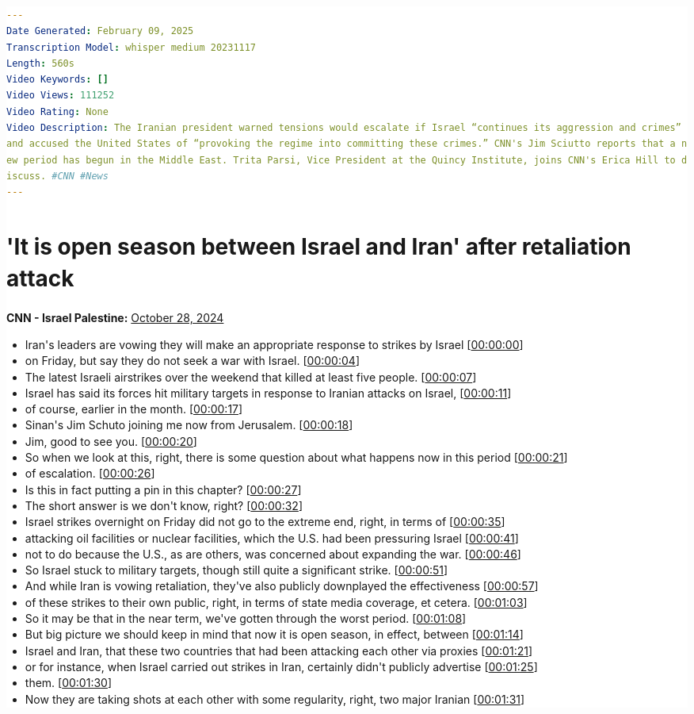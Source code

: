 ```yaml
---
Date Generated: February 09, 2025
Transcription Model: whisper medium 20231117
Length: 560s
Video Keywords: []
Video Views: 111252
Video Rating: None
Video Description: The Iranian president warned tensions would escalate if Israel “continues its aggression and crimes” and accused the United States of “provoking the regime into committing these crimes.” CNN's Jim Sciutto reports that a new period has begun in the Middle East. Trita Parsi, Vice President at the Quincy Institute, joins CNN's Erica Hill to discuss. #CNN #News
---
```


# 'It is open season between Israel and Iran' after retaliation attack
**CNN - Israel Palestine:** [October 28, 2024](https://www.youtube.com/watch?v=5oLtLyADEOY)
*  Iran's leaders are vowing they will make an appropriate response to strikes by Israel [[00:00:00](https://www.youtube.com/watch?v=5oLtLyADEOY&t=0.0s)]
*  on Friday, but say they do not seek a war with Israel. [[00:00:04](https://www.youtube.com/watch?v=5oLtLyADEOY&t=4.24s)]
*  The latest Israeli airstrikes over the weekend that killed at least five people. [[00:00:07](https://www.youtube.com/watch?v=5oLtLyADEOY&t=7.84s)]
*  Israel has said its forces hit military targets in response to Iranian attacks on Israel, [[00:00:11](https://www.youtube.com/watch?v=5oLtLyADEOY&t=11.94s)]
*  of course, earlier in the month. [[00:00:17](https://www.youtube.com/watch?v=5oLtLyADEOY&t=17.36s)]
*  Sinan's Jim Schuto joining me now from Jerusalem. [[00:00:18](https://www.youtube.com/watch?v=5oLtLyADEOY&t=18.8s)]
*  Jim, good to see you. [[00:00:20](https://www.youtube.com/watch?v=5oLtLyADEOY&t=20.8s)]
*  So when we look at this, right, there is some question about what happens now in this period [[00:00:21](https://www.youtube.com/watch?v=5oLtLyADEOY&t=21.8s)]
*  of escalation. [[00:00:26](https://www.youtube.com/watch?v=5oLtLyADEOY&t=26.44s)]
*  Is this in fact putting a pin in this chapter? [[00:00:27](https://www.youtube.com/watch?v=5oLtLyADEOY&t=27.6s)]
*  The short answer is we don't know, right? [[00:00:32](https://www.youtube.com/watch?v=5oLtLyADEOY&t=32.24s)]
*  Israel strikes overnight on Friday did not go to the extreme end, right, in terms of [[00:00:35](https://www.youtube.com/watch?v=5oLtLyADEOY&t=35.160000000000004s)]
*  attacking oil facilities or nuclear facilities, which the U.S. had been pressuring Israel [[00:00:41](https://www.youtube.com/watch?v=5oLtLyADEOY&t=41.24s)]
*  not to do because the U.S., as are others, was concerned about expanding the war. [[00:00:46](https://www.youtube.com/watch?v=5oLtLyADEOY&t=46.56s)]
*  So Israel stuck to military targets, though still quite a significant strike. [[00:00:51](https://www.youtube.com/watch?v=5oLtLyADEOY&t=51.64s)]
*  And while Iran is vowing retaliation, they've also publicly downplayed the effectiveness [[00:00:57](https://www.youtube.com/watch?v=5oLtLyADEOY&t=57.44s)]
*  of these strikes to their own public, right, in terms of state media coverage, et cetera. [[00:01:03](https://www.youtube.com/watch?v=5oLtLyADEOY&t=63.12s)]
*  So it may be that in the near term, we've gotten through the worst period. [[00:01:08](https://www.youtube.com/watch?v=5oLtLyADEOY&t=68.72s)]
*  But big picture we should keep in mind that now it is open season, in effect, between [[00:01:14](https://www.youtube.com/watch?v=5oLtLyADEOY&t=74.72000000000001s)]
*  Israel and Iran, that these two countries that had been attacking each other via proxies [[00:01:21](https://www.youtube.com/watch?v=5oLtLyADEOY&t=81.0s)]
*  or for instance, when Israel carried out strikes in Iran, certainly didn't publicly advertise [[00:01:25](https://www.youtube.com/watch?v=5oLtLyADEOY&t=85.92s)]
*  them. [[00:01:30](https://www.youtube.com/watch?v=5oLtLyADEOY&t=90.64000000000001s)]
*  Now they are taking shots at each other with some regularity, right, two major Iranian [[00:01:31](https://www.youtube.com/watch?v=5oLtLyADEOY&t=91.64000000000001s)]